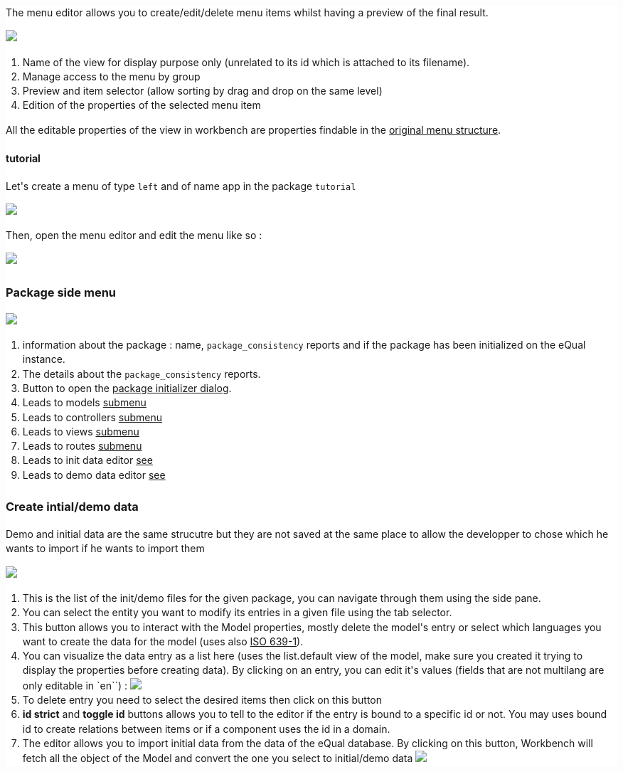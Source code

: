 The menu editor allows you to create/edit/delete menu items whilst having a preview of the final result.

<img src="/assets/img/workbench_menu_editor.png">

1. Name of the view for display purpose only (unrelated to its id which is attached to its filename).
2. Manage access to the menu by group 
3. Preview and item selector (allow sorting by drag and drop on the same level)
4. Edition of the properties of the selected menu item

All the editable properties of the view in workbench are properties findable in the [original menu structure](/usage/views/#menu-views).

#### tutorial

Let's create a menu of type `left` and of name app in the package `tutorial`

<img src="/assets/img/workbench_menu_create.png">

Then, open the menu editor and edit the menu like so :

<img src="/assets/img/workbench_menu_tuto.png">

### Package side menu

<img src="/assets/img/workbench_package_sp.png">

1. information about the package : name, `package_consistency` reports and if the package has been initialized on the eQual instance.
2. The details about the `package_consistency` reports.
3. Button to open the [package initializer dialog](#initialize-a-package).
4. Leads to models [submenu](#submenus)
5. Leads to controllers [submenu](#submenus)
6. Leads to views [submenu](#submenus)
7. Leads to routes [submenu](#submenus)
8. Leads to init data editor [see](#create-intialdemo-data)
9. Leads to demo data editor [see](#create-intialdemo-data)

### Create intial/demo data

Demo and initial data are the same strucutre but they are not saved at the same place to allow the developper to chose which he wants to import if he wants to import them

<img src="/assets/img/workbench_init_overview.png">

1. This is the list of the init/demo files for the given package, you can navigate through them using the side pane.
2. You can select the entity you want to modify its entries in a given file using the tab selector.
3. This button allows you to interact with the Model properties, mostly delete the model's entry or select which languages you want to create the data for the model (uses also [ISO 639-1](https://fr.wikipedia.org/wiki/Liste_des_codes_ISO_639-1)).
4. You can visualize the data entry as a list here (uses the list.default view of the model, make sure you created it trying to display the properties before creating data). By clicking on an entry, you can edit it's values (fields that are not multilang are only editable in `en``) :
     <img src="/assets/img/workbench_init_entry.png">
5. To delete entry you need to select the desired items then click on this button
6. **id strict** and **toggle id** buttons allows you to tell to the editor if the entry is bound to a specific id or not. You may uses bound id to create relations between items or if a component uses the id in a domain.
7. The editor allows you to import initial data from the data of the eQual database. By clicking on this button, Workbench will fetch all the object of the Model and convert the one you select to initial/demo data
    <img src="/assets/img/workbench_init_import.png">